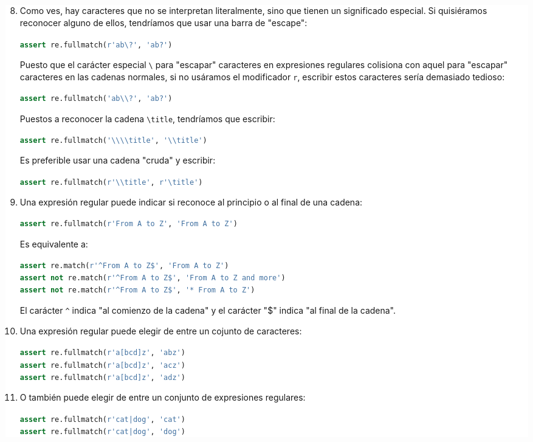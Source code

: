 8. Como ves, hay caracteres que no se interpretan literalmente, sino que
tienen un significado especial. Si quisiéramos reconocer alguno de ellos,
tendríamos que usar una barra de "escape":

    ```python
    assert re.fullmatch(r'ab\?', 'ab?')
    ```

    Puesto que el carácter especial `\` para "escapar" caracteres en
    expresiones regulares colisiona con aquel para "escapar" caracteres
    en las cadenas normales, si no usáramos el modificador `r`, escribir
    estos caracteres sería demasiado tedioso:

    ```python
    assert re.fullmatch('ab\\?', 'ab?')
    ```

    Puestos a reconocer la cadena `\title`, tendríamos que escribir:

    ```python
    assert re.fullmatch('\\\\title', '\\title')
    ```

    Es preferible usar una cadena "cruda" y escribir:

    ```python
    assert re.fullmatch(r'\\title', r'\title')
    ```

9. Una expresión regular puede indicar si reconoce al principio o al final
de una cadena:

    ```python
    assert re.fullmatch(r'From A to Z', 'From A to Z')
    ```

    Es equivalente a:

    ```python
    assert re.match(r'^From A to Z$', 'From A to Z')
    assert not re.match(r'^From A to Z$', 'From A to Z and more')
    assert not re.match(r'^From A to Z$', '* From A to Z')
    ```

    El carácter `^` indica "al comienzo de la cadena" y el carácter "$"
    indica "al final de la cadena".

10. Una expresión regular puede elegir de entre un cojunto de caracteres:

    ```python
    assert re.fullmatch(r'a[bcd]z', 'abz')
    assert re.fullmatch(r'a[bcd]z', 'acz')
    assert re.fullmatch(r'a[bcd]z', 'adz')
    ```

11. O también puede elegir de entre un conjunto de expresiones regulares:

    ```python
    assert re.fullmatch(r'cat|dog', 'cat')
    assert re.fullmatch(r'cat|dog', 'dog')
    ```
